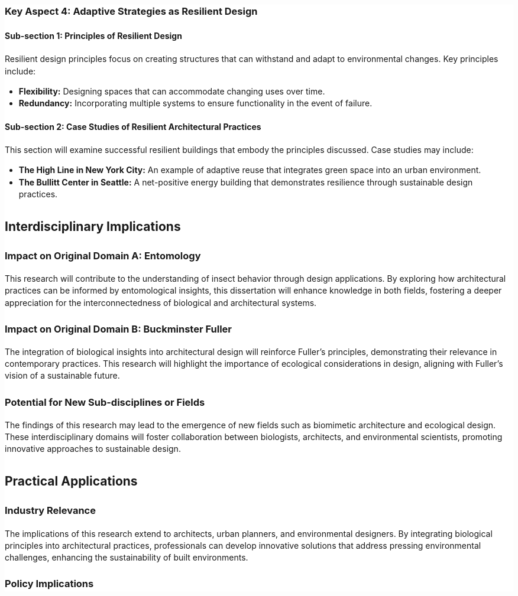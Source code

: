 ### Key Aspect 4: Adaptive Strategies as Resilient Design

#### Sub-section 1: Principles of Resilient Design

Resilient design principles focus on creating structures that can withstand and adapt to environmental changes. Key principles include:

- **Flexibility:** Designing spaces that can accommodate changing uses over time.
- **Redundancy:** Incorporating multiple systems to ensure functionality in the event of failure.

#### Sub-section 2: Case Studies of Resilient Architectural Practices

This section will examine successful resilient buildings that embody the principles discussed. Case studies may include:

- **The High Line in New York City:** An example of adaptive reuse that integrates green space into an urban environment.
- **The Bullitt Center in Seattle:** A net-positive energy building that demonstrates resilience through sustainable design practices.

## Interdisciplinary Implications

### Impact on Original Domain A: Entomology

This research will contribute to the understanding of insect behavior through design applications. By exploring how architectural practices can be informed by entomological insights, this dissertation will enhance knowledge in both fields, fostering a deeper appreciation for the interconnectedness of biological and architectural systems.

### Impact on Original Domain B: Buckminster Fuller

The integration of biological insights into architectural design will reinforce Fuller’s principles, demonstrating their relevance in contemporary practices. This research will highlight the importance of ecological considerations in design, aligning with Fuller’s vision of a sustainable future.

### Potential for New Sub-disciplines or Fields

The findings of this research may lead to the emergence of new fields such as biomimetic architecture and ecological design. These interdisciplinary domains will foster collaboration between biologists, architects, and environmental scientists, promoting innovative approaches to sustainable design.

## Practical Applications

### Industry Relevance

The implications of this research extend to architects, urban planners, and environmental designers. By integrating biological principles into architectural practices, professionals can develop innovative solutions that address pressing environmental challenges, enhancing the sustainability of built environments.

### Policy Implications
